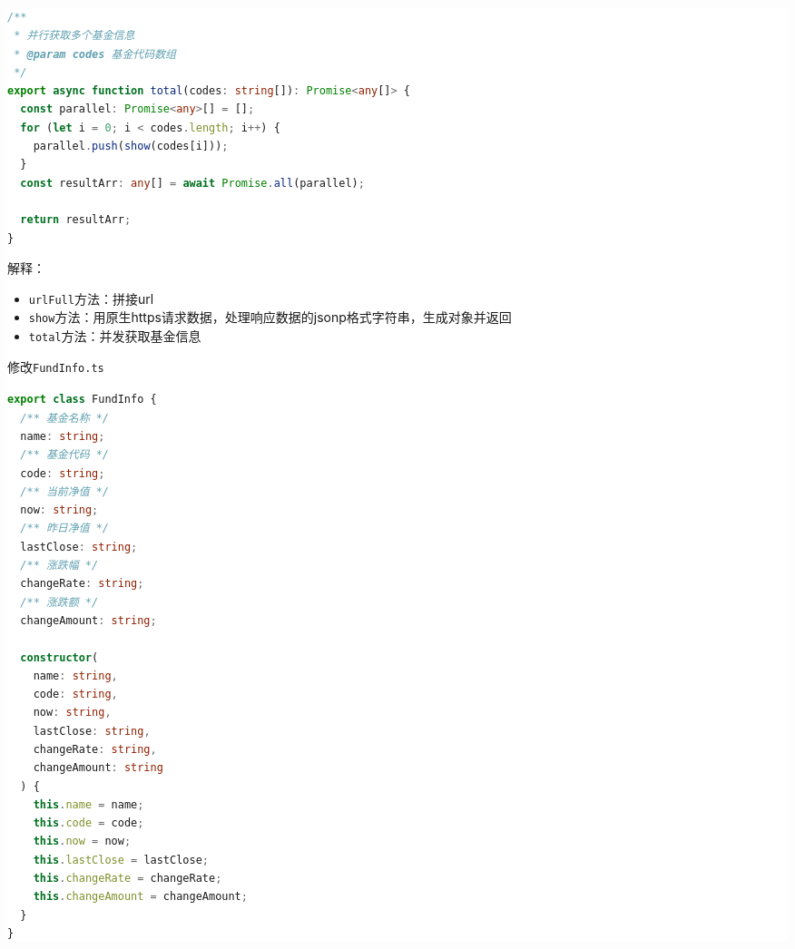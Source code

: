 ```ts
/**
 * 并行获取多个基金信息
 * @param codes 基金代码数组
 */
export async function total(codes: string[]): Promise<any[]> {
  const parallel: Promise<any>[] = [];
  for (let i = 0; i < codes.length; i++) {
    parallel.push(show(codes[i]));
  }
  const resultArr: any[] = await Promise.all(parallel);

  return resultArr;
}
```

解释：

- `urlFull`方法：拼接url
- `show`方法：用原生https请求数据，处理响应数据的jsonp格式字符串，生成对象并返回
- `total`方法：并发获取基金信息

修改`FundInfo.ts`

```ts
export class FundInfo {
  /** 基金名称 */
  name: string;
  /** 基金代码 */
  code: string;
  /** 当前净值 */
  now: string;
  /** 昨日净值 */
  lastClose: string;
  /** 涨跌幅 */
  changeRate: string;
  /** 涨跌额 */
  changeAmount: string;

  constructor(
    name: string,
    code: string,
    now: string,
    lastClose: string,
    changeRate: string,
    changeAmount: string
  ) {
    this.name = name;
    this.code = code;
    this.now = now;
    this.lastClose = lastClose;
    this.changeRate = changeRate;
    this.changeAmount = changeAmount;
  }
}
```
